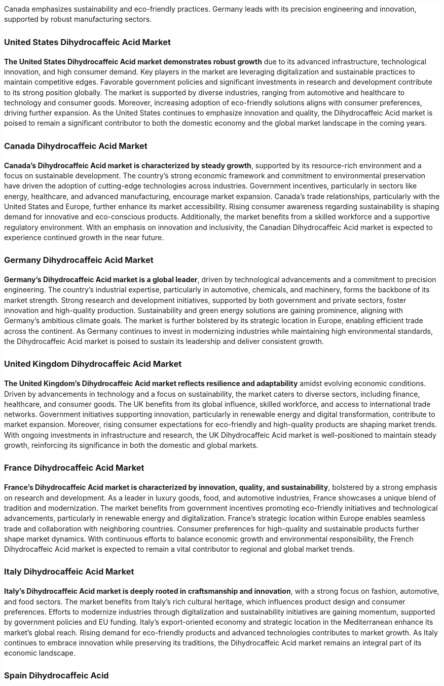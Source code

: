 Canada emphasizes sustainability and eco-friendly practices. Germany leads with its precision engineering and innovation, supported by robust manufacturing sectors.</span></em></p></blockquote><h3><strong>United States Dihydrocaffeic Acid Market</strong></h3><p><strong>The United States Dihydrocaffeic Acid market demonstrates robust growth</strong> due to its advanced infrastructure, technological innovation, and high consumer demand. Key players in the market are leveraging digitalization and sustainable practices to maintain competitive edges. Favorable government policies and significant investments in research and development contribute to its strong position globally. The market is supported by diverse industries, ranging from automotive and healthcare to technology and consumer goods. Moreover, increasing adoption of eco-friendly solutions aligns with consumer preferences, driving further expansion. As the United States continues to emphasize innovation and quality, the Dihydrocaffeic Acid market is poised to remain a significant contributor to both the domestic economy and the global market landscape in the coming years.</p><h3><strong>Canada Dihydrocaffeic Acid Market</strong></h3><p><strong>Canada&rsquo;s Dihydrocaffeic Acid market is characterized by steady growth</strong>, supported by its resource-rich environment and a focus on sustainable development. The country&rsquo;s strong economic framework and commitment to environmental preservation have driven the adoption of cutting-edge technologies across industries. Government incentives, particularly in sectors like energy, healthcare, and advanced manufacturing, encourage market expansion. Canada&rsquo;s trade relationships, particularly with the United States and Europe, further enhance its market accessibility. Rising consumer awareness regarding sustainability is shaping demand for innovative and eco-conscious products. Additionally, the market benefits from a skilled workforce and a supportive regulatory environment. With an emphasis on innovation and inclusivity, the Canadian Dihydrocaffeic Acid market is expected to experience continued growth in the near future.</p><h3><strong>Germany Dihydrocaffeic Acid Market</strong></h3><p><strong>Germany&rsquo;s Dihydrocaffeic Acid market is a global leader</strong>, driven by technological advancements and a commitment to precision engineering. The country&rsquo;s industrial expertise, particularly in automotive, chemicals, and machinery, forms the backbone of its market strength. Strong research and development initiatives, supported by both government and private sectors, foster innovation and high-quality production. Sustainability and green energy solutions are gaining prominence, aligning with Germany&rsquo;s ambitious climate goals. The market is further bolstered by its strategic location in Europe, enabling efficient trade across the continent. As Germany continues to invest in modernizing industries while maintaining high environmental standards, the Dihydrocaffeic Acid market is poised to sustain its leadership and deliver consistent growth.</p><h3><strong>United Kingdom Dihydrocaffeic Acid Market</strong></h3><p><strong>The United Kingdom&rsquo;s Dihydrocaffeic Acid market reflects resilience and adaptability</strong> amidst evolving economic conditions. Driven by advancements in technology and a focus on sustainability, the market caters to diverse sectors, including finance, healthcare, and consumer goods. The UK benefits from its global influence, skilled workforce, and access to international trade networks. Government initiatives supporting innovation, particularly in renewable energy and digital transformation, contribute to market expansion. Moreover, rising consumer expectations for eco-friendly and high-quality products are shaping market trends. With ongoing investments in infrastructure and research, the UK Dihydrocaffeic Acid market is well-positioned to maintain steady growth, reinforcing its significance in both the domestic and global markets.</p><h3><strong>France Dihydrocaffeic Acid Market</strong></h3><p><strong>France&rsquo;s Dihydrocaffeic Acid market is characterized by innovation, quality, and sustainability</strong>, bolstered by a strong emphasis on research and development. As a leader in luxury goods, food, and automotive industries, France showcases a unique blend of tradition and modernization. The market benefits from government incentives promoting eco-friendly initiatives and technological advancements, particularly in renewable energy and digitalization. France&rsquo;s strategic location within Europe enables seamless trade and collaboration with neighboring countries. Consumer preferences for high-quality and sustainable products further shape market dynamics. With continuous efforts to balance economic growth and environmental responsibility, the French Dihydrocaffeic Acid market is expected to remain a vital contributor to regional and global market trends.</p><h3><strong>Italy Dihydrocaffeic Acid Market</strong></h3><p><strong>Italy&rsquo;s Dihydrocaffeic Acid market is deeply rooted in craftsmanship and innovation</strong>, with a strong focus on fashion, automotive, and food sectors. The market benefits from Italy&rsquo;s rich cultural heritage, which influences product design and consumer preferences. Efforts to modernize industries through digitalization and sustainability initiatives are gaining momentum, supported by government policies and EU funding. Italy&rsquo;s export-oriented economy and strategic location in the Mediterranean enhance its market&rsquo;s global reach. Rising demand for eco-friendly products and advanced technologies contributes to market growth. As Italy continues to embrace innovation while preserving its traditions, the Dihydrocaffeic Acid market remains an integral part of its economic landscape.</p><h3><strong>Spain Dihydrocaffeic Acid